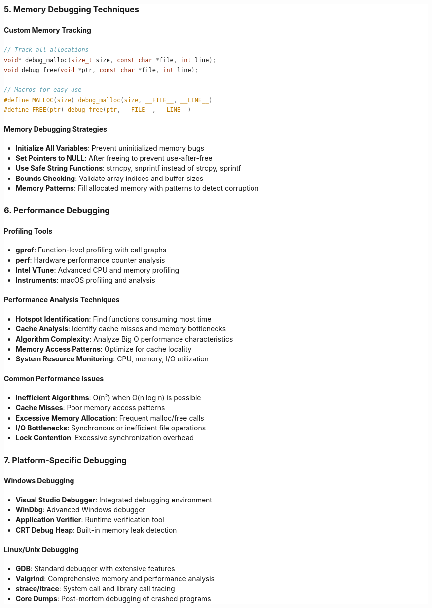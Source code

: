 ### 5. Memory Debugging Techniques

#### Custom Memory Tracking
```c
// Track all allocations
void* debug_malloc(size_t size, const char *file, int line);
void debug_free(void *ptr, const char *file, int line);

// Macros for easy use
#define MALLOC(size) debug_malloc(size, __FILE__, __LINE__)
#define FREE(ptr) debug_free(ptr, __FILE__, __LINE__)
```

#### Memory Debugging Strategies
- **Initialize All Variables**: Prevent uninitialized memory bugs
- **Set Pointers to NULL**: After freeing to prevent use-after-free
- **Use Safe String Functions**: strncpy, snprintf instead of strcpy, sprintf
- **Bounds Checking**: Validate array indices and buffer sizes
- **Memory Patterns**: Fill allocated memory with patterns to detect corruption

### 6. Performance Debugging

#### Profiling Tools
- **gprof**: Function-level profiling with call graphs
- **perf**: Hardware performance counter analysis
- **Intel VTune**: Advanced CPU and memory profiling
- **Instruments**: macOS profiling and analysis

#### Performance Analysis Techniques
- **Hotspot Identification**: Find functions consuming most time
- **Cache Analysis**: Identify cache misses and memory bottlenecks
- **Algorithm Complexity**: Analyze Big O performance characteristics
- **Memory Access Patterns**: Optimize for cache locality
- **System Resource Monitoring**: CPU, memory, I/O utilization

#### Common Performance Issues
- **Inefficient Algorithms**: O(n²) when O(n log n) is possible
- **Cache Misses**: Poor memory access patterns
- **Excessive Memory Allocation**: Frequent malloc/free calls
- **I/O Bottlenecks**: Synchronous or inefficient file operations
- **Lock Contention**: Excessive synchronization overhead

### 7. Platform-Specific Debugging

#### Windows Debugging
- **Visual Studio Debugger**: Integrated debugging environment
- **WinDbg**: Advanced Windows debugger
- **Application Verifier**: Runtime verification tool
- **CRT Debug Heap**: Built-in memory leak detection

#### Linux/Unix Debugging
- **GDB**: Standard debugger with extensive features
- **Valgrind**: Comprehensive memory and performance analysis
- **strace/ltrace**: System call and library call tracing
- **Core Dumps**: Post-mortem debugging of crashed programs
